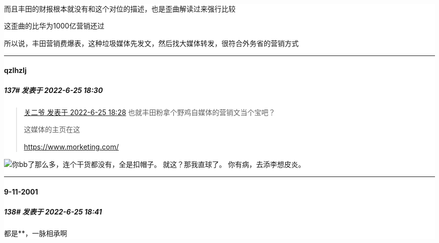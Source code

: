 而且丰田的财报根本就没有和这个对位的描述，也是歪曲解读过来强行比较

这歪曲的比华为1000亿营销还过

所以说，丰田营销费爆表，这种垃圾媒体先发文，然后找大媒体转发，很符合外务省的营销方式

*****

####  qzlhzlj  
##### 137#       发表于 2022-6-25 18:30

<blockquote><a href="httphttps://bbs.saraba1st.com/2b/forum.php?mod=redirect&amp;goto=findpost&amp;pid=56411133&amp;ptid=2077234" target="_blank">关二爷 发表于 2022-6-25 18:28</a>
也就丰田粉拿个野鸡自媒体的营销文当个宝吧？

这媒体的主页在这

https://www.morketing.com/</blockquote>
<img src="https://static.saraba1st.com/image/smiley/face2017/067.png" referrerpolicy="no-referrer">你bb了那么多，连个干货都没有，全是扣帽子。
就这？那我直球了。
你有病，去添李想皮炎。



*****

####  9-11-2001  
##### 138#       发表于 2022-6-25 18:41

都是**，一脉相承啊

